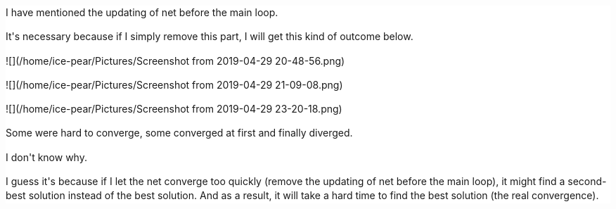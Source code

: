 I have mentioned the updating of net before the main loop.

It's necessary because if I simply remove this part, I will get this kind of outcome below.

![](/home/ice-pear/Pictures/Screenshot from 2019-04-29 20-48-56.png)

![](/home/ice-pear/Pictures/Screenshot from 2019-04-29 21-09-08.png)

![](/home/ice-pear/Pictures/Screenshot from 2019-04-29 23-20-18.png)

Some were hard to converge, some converged at first and finally diverged.

I don't know why.

I guess it's because if I let the net converge too quickly (remove the updating of net before the main loop), it might find a second-best solution instead of the best solution. And as a result, it will take a hard time to find the best solution (the real convergence).